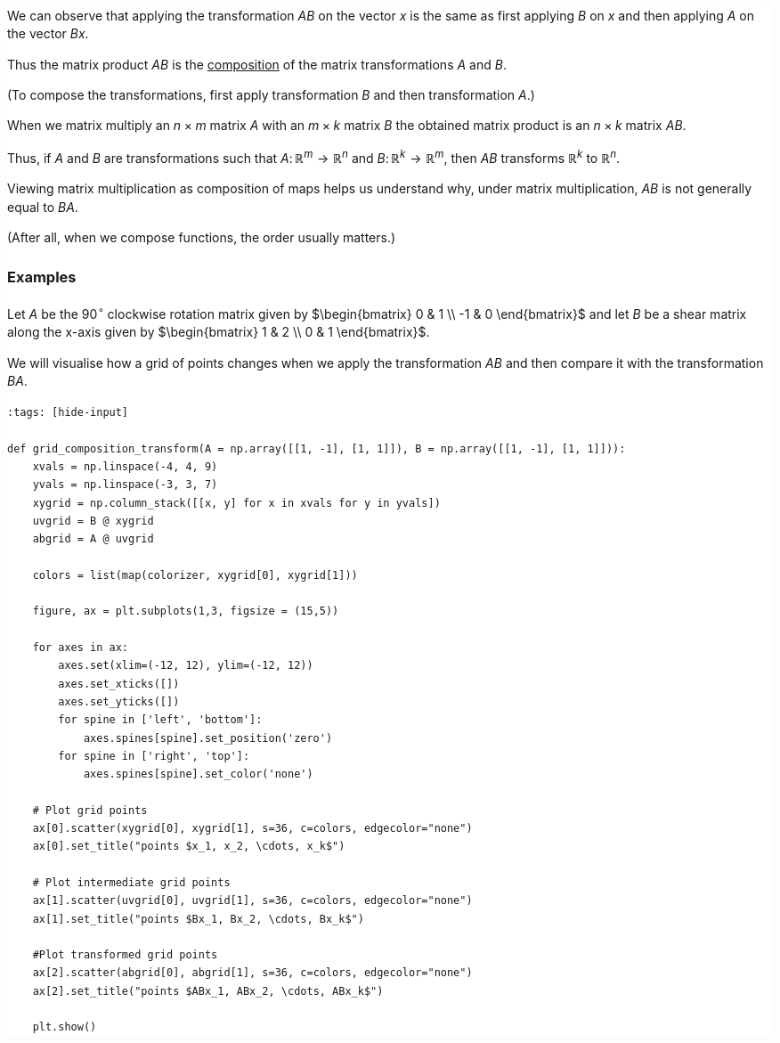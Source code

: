 We can observe that applying the transformation $AB$ on the vector $x$ is the
same as first applying $B$ on $x$ and then applying $A$ on the vector $Bx$.

Thus the matrix product $AB$ is the
[composition](https://en.wikipedia.org/wiki/Function_composition) of the
matrix transformations $A$ and $B$.

(To compose the transformations, first apply transformation $B$ and then
transformation $A$.)

When we matrix multiply an $n \times m$ matrix $A$ with an $m \times k$ matrix
$B$ the obtained matrix product is an $n \times k$ matrix $AB$.

Thus, if $A$ and $B$ are transformations such that $A \colon \mathbb{R}^m \to
\mathbb{R}^n$ and $B \colon \mathbb{R}^k \to \mathbb{R}^m$, then $AB$
transforms $\mathbb{R}^k$ to $\mathbb{R}^n$.

Viewing matrix multiplication as composition of maps helps us
understand why, under matrix multiplication, $AB$ is not generally equal to $BA$.

(After all, when we compose functions, the order usually matters.)

### Examples

Let $A$ be the $90^{\circ}$ clockwise rotation matrix given by
$\begin{bmatrix} 0 & 1 \\ -1 & 0 \end{bmatrix}$ and let $B$ be a shear matrix
along the x-axis given by $\begin{bmatrix} 1 & 2 \\ 0 & 1 \end{bmatrix}$.

We will visualise how a grid of points changes when we apply the
transformation $AB$ and then compare it with the transformation $BA$.

```{code-cell} ipython3
:tags: [hide-input]

def grid_composition_transform(A = np.array([[1, -1], [1, 1]]), B = np.array([[1, -1], [1, 1]])):
    xvals = np.linspace(-4, 4, 9)
    yvals = np.linspace(-3, 3, 7)
    xygrid = np.column_stack([[x, y] for x in xvals for y in yvals])
    uvgrid = B @ xygrid
    abgrid = A @ uvgrid
    
    colors = list(map(colorizer, xygrid[0], xygrid[1]))
    
    figure, ax = plt.subplots(1,3, figsize = (15,5))
    
    for axes in ax:
        axes.set(xlim=(-12, 12), ylim=(-12, 12))
        axes.set_xticks([])
        axes.set_yticks([])
        for spine in ['left', 'bottom']:
            axes.spines[spine].set_position('zero')
        for spine in ['right', 'top']:
            axes.spines[spine].set_color('none')
            
    # Plot grid points
    ax[0].scatter(xygrid[0], xygrid[1], s=36, c=colors, edgecolor="none")
    ax[0].set_title("points $x_1, x_2, \cdots, x_k$")
    
    # Plot intermediate grid points
    ax[1].scatter(uvgrid[0], uvgrid[1], s=36, c=colors, edgecolor="none")
    ax[1].set_title("points $Bx_1, Bx_2, \cdots, Bx_k$")
    
    #Plot transformed grid points
    ax[2].scatter(abgrid[0], abgrid[1], s=36, c=colors, edgecolor="none")
    ax[2].set_title("points $ABx_1, ABx_2, \cdots, ABx_k$")

    plt.show()
```